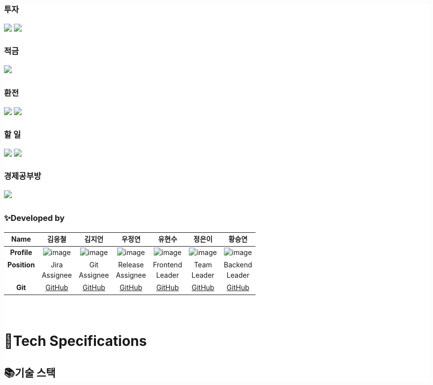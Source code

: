 ### 투자




<img src = "image/simulation/부모_투자.gif" width=" 200px">
<img src = "image/simulation/자녀_투자.gif" width=" 200px">

### 적금



<img src = "image/simulation/자녀_적금.gif" width=" 200px">

### 환전




<img src = "image/simulation/부모_환전.gif" width="200px">
<img src = "image/simulation/자녀_환전.gif" width="200px">

### 할 일




<img src = "image/simulation/부모_할일.gif" width=" 200px">
<img src = "image/simulation/자녀_할일.gif" width=" 200px">

### 경제공부방



<img src = "image/simulation/자녀_경제공부방.gif" width=" 200px">

<br>

### ✨Developed by

|   **Name**   |                김응철                 |                김지언                |                  우정연                   |               유현수                |                 정은이                  |               황승연                |
| :----------: | :-----------------------------------: | :----------------------------------: | :---------------------------------------: | :---------------------------------: | :-------------------------------------: | :---------------------------------: |
| **Profile**  |  ![image](image/profile/김응철.jpg)   |  ![image](image/profile/김지언.jpg)  |    ![image](image/profile/우정연.jpg)     | ![image](image/profile/유현수.jpg)  |   ![image](image/profile/정은이.jpg)    | ![image](image/profile/황승연.jpg)  |
| **Position** |          Jira <br> Assignee           |          Git <br> Assignee           |           Release <br> Assignee           |        Frontend <br> Leader         |            Team <br> Leader             |         Backend <br> Leader         |
|   **Git**    | [GitHub](https://github.com/zbqlr456) | [GitHub](https://github.com/rlajiun) | [GitHub](https://github.com/WooJeongYeon) | [GitHub](https://github.com/82surf) | [GitHub](https://github.com/EuneeChung) | [GitHub](https://github.com/yeon-s) |

<br>

# 📃Tech Specifications

## 📚기술 스택
